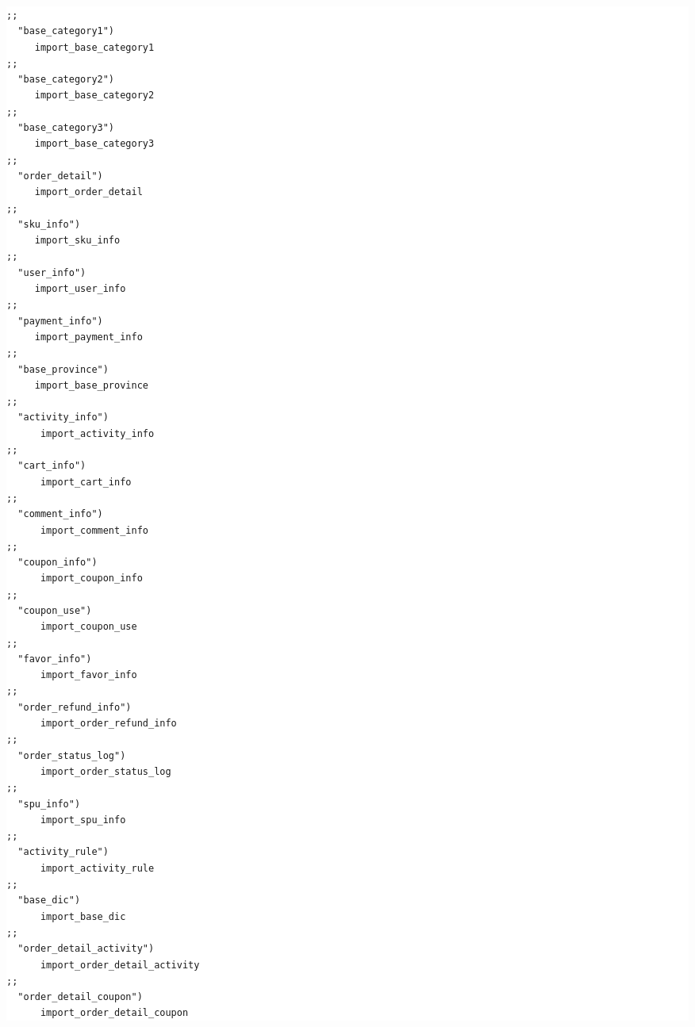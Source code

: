 ```
;;
  "base_category1")
     import_base_category1
;;
  "base_category2")
     import_base_category2
;;
  "base_category3")
     import_base_category3
;;
  "order_detail")
     import_order_detail
;;
  "sku_info")
     import_sku_info
;;
  "user_info")
     import_user_info
;;
  "payment_info")
     import_payment_info
;;
  "base_province")
     import_base_province
;;
  "activity_info")
      import_activity_info
;;
  "cart_info")
      import_cart_info
;;
  "comment_info")
      import_comment_info
;;
  "coupon_info")
      import_coupon_info
;;
  "coupon_use")
      import_coupon_use
;;
  "favor_info")
      import_favor_info
;;
  "order_refund_info")
      import_order_refund_info
;;
  "order_status_log")
      import_order_status_log
;;
  "spu_info")
      import_spu_info
;;
  "activity_rule")
      import_activity_rule
;;
  "base_dic")
      import_base_dic
;;
  "order_detail_activity")
      import_order_detail_activity
;;
  "order_detail_coupon")
      import_order_detail_coupon
```
